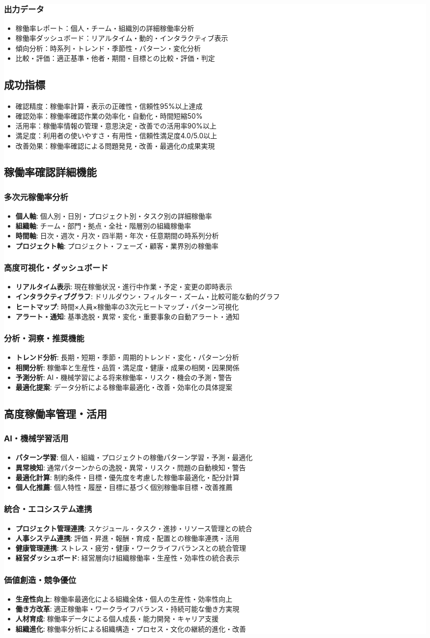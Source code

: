 ### 出力データ
- 稼働率レポート：個人・チーム・組織別の詳細稼働率分析
- 稼働率ダッシュボード：リアルタイム・動的・インタラクティブ表示
- 傾向分析：時系列・トレンド・季節性・パターン・変化分析
- 比較・評価：適正基準・他者・期間・目標との比較・評価・判定

## 成功指標
- 確認精度：稼働率計算・表示の正確性・信頼性95%以上達成
- 確認効率：稼働率確認作業の効率化・自動化・時間短縮50%
- 活用率：稼働率情報の管理・意思決定・改善での活用率90%以上
- 満足度：利用者の使いやすさ・有用性・信頼性満足度4.0/5.0以上
- 改善効果：稼働率確認による問題発見・改善・最適化の成果実現

## 稼働率確認詳細機能

### 多次元稼働率分析
- **個人軸**: 個人別・日別・プロジェクト別・タスク別の詳細稼働率
- **組織軸**: チーム・部門・拠点・全社・階層別の組織稼働率
- **時間軸**: 日次・週次・月次・四半期・年次・任意期間の時系列分析
- **プロジェクト軸**: プロジェクト・フェーズ・顧客・業界別の稼働率

### 高度可視化・ダッシュボード
- **リアルタイム表示**: 現在稼働状況・進行中作業・予定・変更の即時表示
- **インタラクティブグラフ**: ドリルダウン・フィルター・ズーム・比較可能な動的グラフ
- **ヒートマップ**: 時間×人員×稼働率の3次元ヒートマップ・パターン可視化
- **アラート・通知**: 基準逸脱・異常・変化・重要事象の自動アラート・通知

### 分析・洞察・推奨機能
- **トレンド分析**: 長期・短期・季節・周期的トレンド・変化・パターン分析
- **相関分析**: 稼働率と生産性・品質・満足度・健康・成果の相関・因果関係
- **予測分析**: AI・機械学習による将来稼働率・リスク・機会の予測・警告
- **最適化提案**: データ分析による稼働率最適化・改善・効率化の具体提案

## 高度稼働率管理・活用

### AI・機械学習活用
- **パターン学習**: 個人・組織・プロジェクトの稼働パターン学習・予測・最適化
- **異常検知**: 通常パターンからの逸脱・異常・リスク・問題の自動検知・警告
- **最適化計算**: 制約条件・目標・優先度を考慮した稼働率最適化・配分計算
- **個人化推薦**: 個人特性・履歴・目標に基づく個別稼働率目標・改善推薦

### 統合・エコシステム連携
- **プロジェクト管理連携**: スケジュール・タスク・進捗・リソース管理との統合
- **人事システム連携**: 評価・昇進・報酬・育成・配置との稼働率連携・活用
- **健康管理連携**: ストレス・疲労・健康・ワークライフバランスとの統合管理
- **経営ダッシュボード**: 経営層向け組織稼働率・生産性・効率性の統合表示

### 価値創造・競争優位
- **生産性向上**: 稼働率最適化による組織全体・個人の生産性・効率性向上
- **働き方改革**: 適正稼働率・ワークライフバランス・持続可能な働き方実現
- **人材育成**: 稼働率データによる個人成長・能力開発・キャリア支援
- **組織進化**: 稼働率分析による組織構造・プロセス・文化の継続的進化・改善